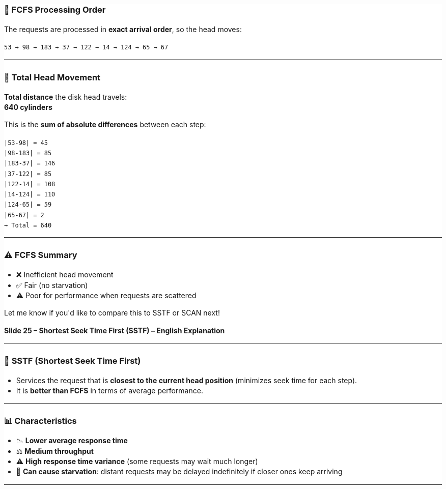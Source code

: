 
### 🔁 FCFS Processing Order

The requests are processed in **exact arrival order**, so the head moves:

```
53 → 98 → 183 → 37 → 122 → 14 → 124 → 65 → 67
```

---

### 📏 Total Head Movement

**Total distance** the disk head travels:  
**640 cylinders**

This is the **sum of absolute differences** between each step:

```
|53-98| = 45  
|98-183| = 85  
|183-37| = 146  
|37-122| = 85  
|122-14| = 108  
|14-124| = 110  
|124-65| = 59  
|65-67| = 2  
→ Total = 640
```

---

### ⚠️ FCFS Summary

- ❌ Inefficient head movement  
- ✅ Fair (no starvation)  
- ⚠️ Poor for performance when requests are scattered

Let me know if you'd like to compare this to SSTF or SCAN next!

**Slide 25 – Shortest Seek Time First (SSTF) – English Explanation**

---

### 🎯 **SSTF (Shortest Seek Time First)**

- Services the request that is **closest to the current head position** (minimizes seek time for each step).
- It is **better than FCFS** in terms of average performance.

---

### 📊 **Characteristics**

- 📉 **Lower average response time**
- ⚖️ **Medium throughput**
- ⚠️ **High response time variance** (some requests may wait much longer)
- 🚫 **Can cause starvation**: distant requests may be delayed indefinitely if closer ones keep arriving

---